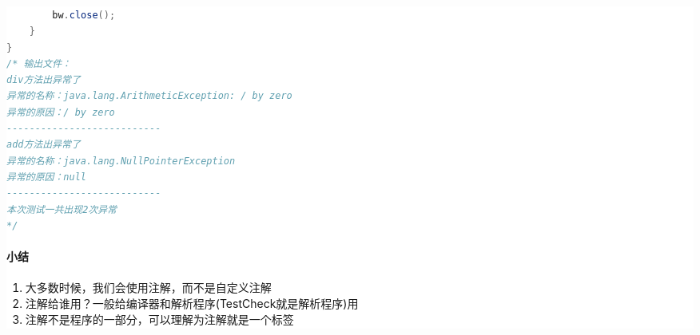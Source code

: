 ```java
        bw.close();
    }
}
/* 输出文件：
div方法出异常了
异常的名称：java.lang.ArithmeticException: / by zero
异常的原因：/ by zero
---------------------------
add方法出异常了
异常的名称：java.lang.NullPointerException
异常的原因：null
---------------------------
本次测试一共出现2次异常
*/
```

#### 小结

1. 大多数时候，我们会使用注解，而不是自定义注解
2. 注解给谁用？一般给编译器和解析程序(TestCheck就是解析程序)用
3. 注解不是程序的一部分，可以理解为注解就是一个标签